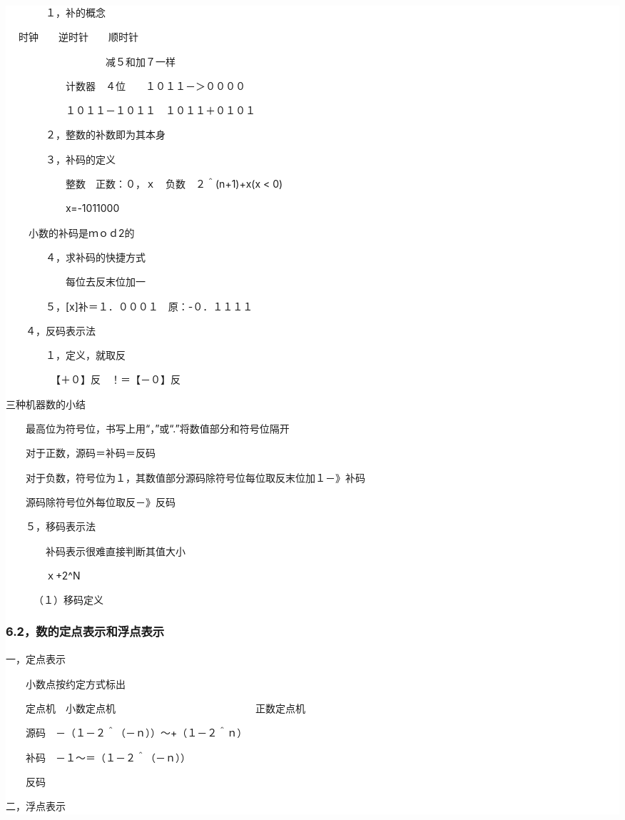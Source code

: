　　　　１，补的概念

​                   　时钟　　逆时针　　顺时针

　　　　　　　　　　减５和加７一样

　　　　　　计数器　４位　　１０１１－＞００００

　　　　　　１０１１－１０１１　１０１１＋０１０１

　　　　２，整数的补数即为其本身

　　　　３，补码的定义

　　　　　　整数　正数：０，ｘ　负数　２＾(n+1)+x(x < 0)

  　　　　　　x=-1011000　

​       　　小数的补码是ｍｏｄ2的

　　　　４，求补码的快捷方式

　　　　　　每位去反末位加一

　　　　５，[x]补＝１．０００１　原：-０．１１１１

　　４，反码表示法

　　　　１，定义，就取反

　　　　　【＋０】反　！＝【－０】反

三种机器数的小结

　　最高位为符号位，书写上用“，”或“.”将数值部分和符号位隔开

　　对于正数，源码＝补码＝反码

　　对于负数，符号位为１，其数值部分源码除符号位每位取反末位加１－》补码

　　源码除符号位外每位取反－》反码

　　５，移码表示法

　　　　补码表示很难直接判断其值大小

　　　　ｘ+2^N

​     　　　（１）移码定义

### 6.2，数的定点表示和浮点表示

一，定点表示

　　小数点按约定方式标出

　　定点机　小数定点机　　　　　　　　　　　　　　正数定点机

　　源码　－（１－２＾（－ｎ））～+（１－２＾ｎ）

　　补码　－１～＝（１－２＾（－ｎ））

　　反码

二，浮点表示

